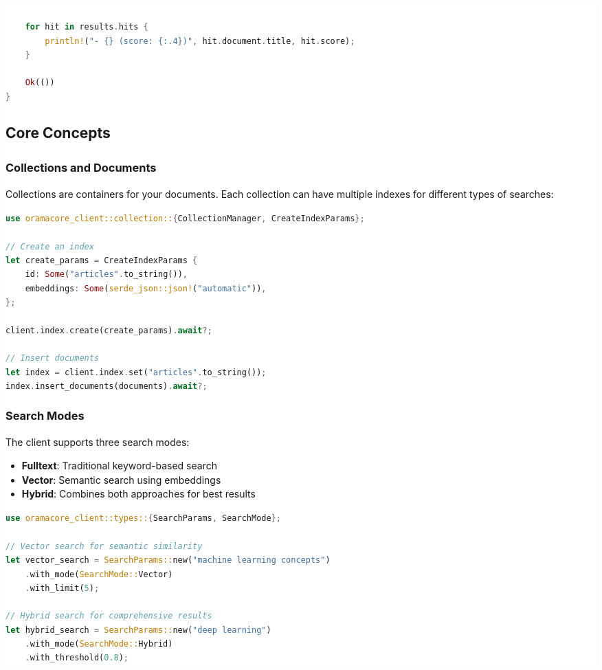```rust

    for hit in results.hits {
        println!("- {} (score: {:.4})", hit.document.title, hit.score);
    }

    Ok(())
}
```

## Core Concepts

### Collections and Documents

Collections are containers for your documents. Each collection can have multiple indexes for different types of searches:

```rust
use oramacore_client::collection::{CollectionManager, CreateIndexParams};

// Create an index
let create_params = CreateIndexParams {
    id: Some("articles".to_string()),
    embeddings: Some(serde_json::json!("automatic")),
};

client.index.create(create_params).await?;

// Insert documents
let index = client.index.set("articles".to_string());
index.insert_documents(documents).await?;
```

### Search Modes

The client supports three search modes:

- **Fulltext**: Traditional keyword-based search
- **Vector**: Semantic search using embeddings
- **Hybrid**: Combines both approaches for best results

```rust
use oramacore_client::types::{SearchParams, SearchMode};

// Vector search for semantic similarity
let vector_search = SearchParams::new("machine learning concepts")
    .with_mode(SearchMode::Vector)
    .with_limit(5);

// Hybrid search for comprehensive results
let hybrid_search = SearchParams::new("deep learning")
    .with_mode(SearchMode::Hybrid)
    .with_threshold(0.8);
```

